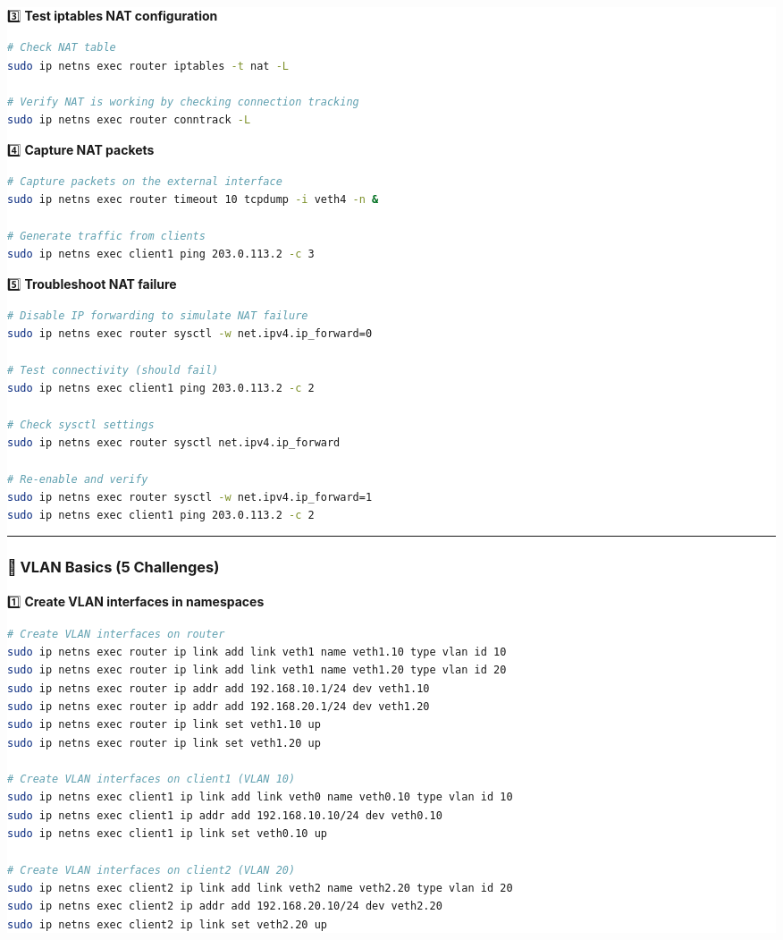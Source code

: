3️⃣ **Test iptables NAT configuration**

```bash
# Check NAT table
sudo ip netns exec router iptables -t nat -L

# Verify NAT is working by checking connection tracking
sudo ip netns exec router conntrack -L
```

4️⃣ **Capture NAT packets**

```bash
# Capture packets on the external interface
sudo ip netns exec router timeout 10 tcpdump -i veth4 -n &

# Generate traffic from clients
sudo ip netns exec client1 ping 203.0.113.2 -c 3
```

5️⃣ **Troubleshoot NAT failure**

```bash
# Disable IP forwarding to simulate NAT failure
sudo ip netns exec router sysctl -w net.ipv4.ip_forward=0

# Test connectivity (should fail)
sudo ip netns exec client1 ping 203.0.113.2 -c 2

# Check sysctl settings
sudo ip netns exec router sysctl net.ipv4.ip_forward

# Re-enable and verify
sudo ip netns exec router sysctl -w net.ipv4.ip_forward=1
sudo ip netns exec client1 ping 203.0.113.2 -c 2
```

---

### 🔹 VLAN Basics (5 Challenges)

1️⃣ **Create VLAN interfaces in namespaces**

```bash
# Create VLAN interfaces on router
sudo ip netns exec router ip link add link veth1 name veth1.10 type vlan id 10
sudo ip netns exec router ip link add link veth1 name veth1.20 type vlan id 20
sudo ip netns exec router ip addr add 192.168.10.1/24 dev veth1.10
sudo ip netns exec router ip addr add 192.168.20.1/24 dev veth1.20
sudo ip netns exec router ip link set veth1.10 up
sudo ip netns exec router ip link set veth1.20 up

# Create VLAN interfaces on client1 (VLAN 10)
sudo ip netns exec client1 ip link add link veth0 name veth0.10 type vlan id 10
sudo ip netns exec client1 ip addr add 192.168.10.10/24 dev veth0.10
sudo ip netns exec client1 ip link set veth0.10 up

# Create VLAN interfaces on client2 (VLAN 20)
sudo ip netns exec client2 ip link add link veth2 name veth2.20 type vlan id 20
sudo ip netns exec client2 ip addr add 192.168.20.10/24 dev veth2.20
sudo ip netns exec client2 ip link set veth2.20 up
```
